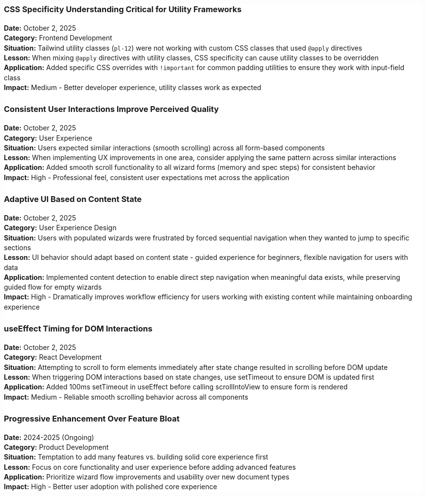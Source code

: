 ### CSS Specificity Understanding Critical for Utility Frameworks
**Date:** October 2, 2025  
**Category:** Frontend Development  
**Situation:** Tailwind utility classes (`pl-12`) were not working with custom CSS classes that used `@apply` directives  
**Lesson:** When mixing `@apply` directives with utility classes, CSS specificity can cause utility classes to be overridden  
**Application:** Added specific CSS overrides with `!important` for common padding utilities to ensure they work with input-field class  
**Impact:** Medium - Better developer experience, utility classes work as expected  

### Consistent User Interactions Improve Perceived Quality
**Date:** October 2, 2025  
**Category:** User Experience  
**Situation:** Users expected similar interactions (smooth scrolling) across all form-based components  
**Lesson:** When implementing UX improvements in one area, consider applying the same pattern across similar interactions  
**Application:** Added smooth scroll functionality to all wizard forms (memory and spec steps) for consistent behavior  
**Impact:** High - Professional feel, consistent user expectations met across the application  

### Adaptive UI Based on Content State
**Date:** October 2, 2025  
**Category:** User Experience Design  
**Situation:** Users with populated wizards were frustrated by forced sequential navigation when they wanted to jump to specific sections  
**Lesson:** UI behavior should adapt based on content state - guided experience for beginners, flexible navigation for users with data  
**Application:** Implemented content detection to enable direct step navigation when meaningful data exists, while preserving guided flow for empty wizards  
**Impact:** High - Dramatically improves workflow efficiency for users working with existing content while maintaining onboarding experience  

### useEffect Timing for DOM Interactions
**Date:** October 2, 2025  
**Category:** React Development  
**Situation:** Attempting to scroll to form elements immediately after state change resulted in scrolling before DOM update  
**Lesson:** When triggering DOM interactions based on state changes, use setTimeout to ensure DOM is updated first  
**Application:** Added 100ms setTimeout in useEffect before calling scrollIntoView to ensure form is rendered  
**Impact:** Medium - Reliable smooth scrolling behavior across all components  

### Progressive Enhancement Over Feature Bloat
**Date:** 2024-2025 (Ongoing)  
**Category:** Product Development  
**Situation:** Temptation to add many features vs. building solid core experience first  
**Lesson:** Focus on core functionality and user experience before adding advanced features  
**Application:** Prioritize wizard flow improvements and usability over new document types  
**Impact:** High - Better user adoption with polished core experience
